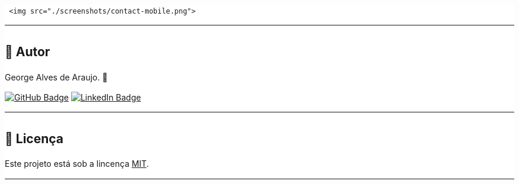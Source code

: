      <img src="./screenshots/contact-mobile.png">
</p>

---


## 🦸 Autor

George Alves de Araujo. 🚀

[![GitHub Badge](https://img.shields.io/badge/GitHub-black?logo=github&logoColor=white&link=mailto%3Ahttps%3A%2F%2Fwww.linkedin.com%2Fin%2Fgeorge-alves-de-araujo-35b58919b%2F
)](https://github.com/GeorgeeAraujo) [![LinkedIn Badge](https://img.shields.io/badge/George-blue?logo=linkedin&logoColor=white&link=mailto%3Ahttps%3A%2F%2Fwww.linkedin.com%2Fin%2Fgeorge-alves-de-araujo-35b58919b%2F
)](https://www.linkedin.com/in/george-alves-de-araujo-35b58919b/)

---

## 📝 Licença

Este projeto está sob a lincença [MIT](./LICENSE).

---

